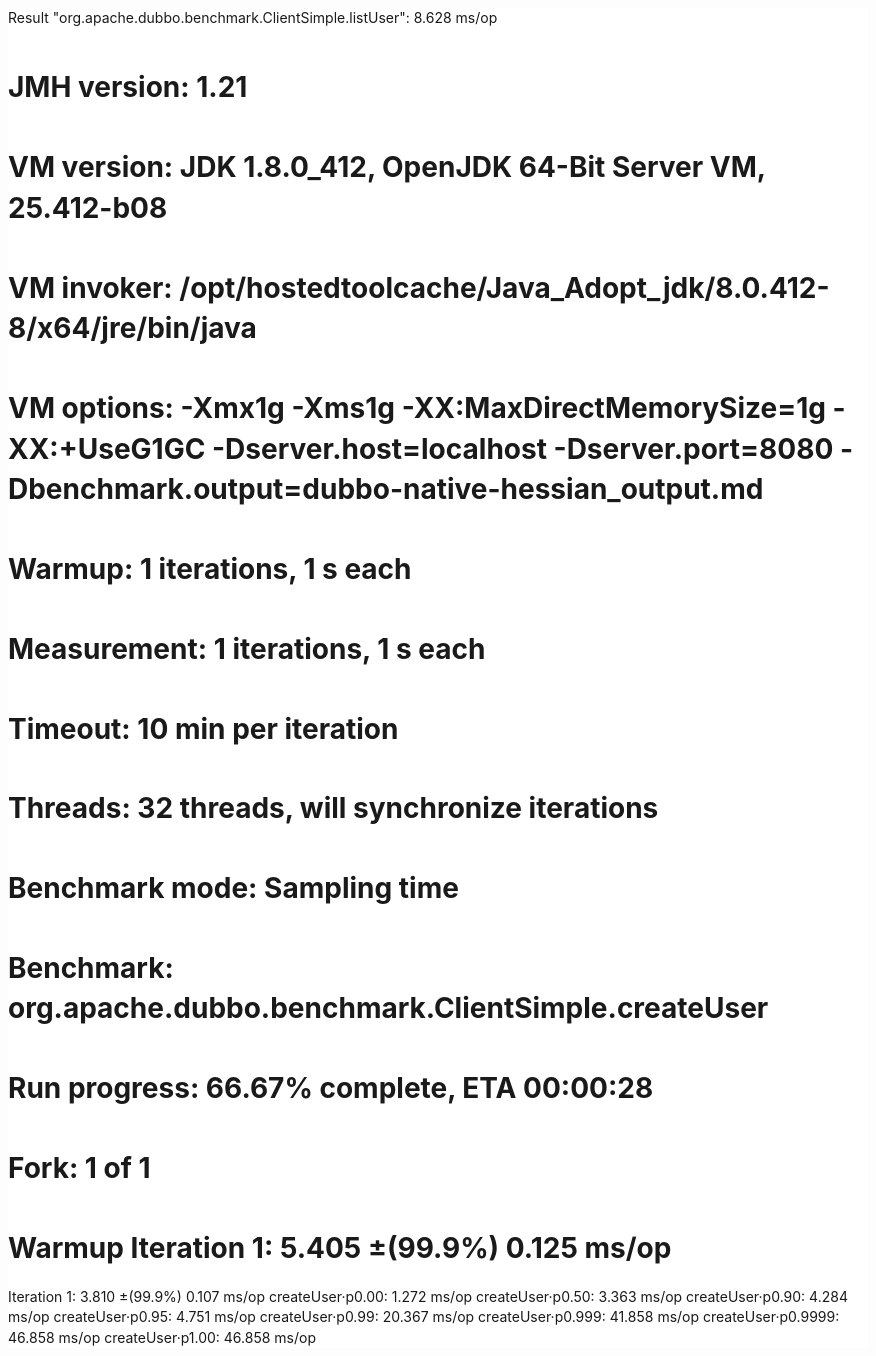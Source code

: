 
Result "org.apache.dubbo.benchmark.ClientSimple.listUser":
  8.628 ms/op


# JMH version: 1.21
# VM version: JDK 1.8.0_412, OpenJDK 64-Bit Server VM, 25.412-b08
# VM invoker: /opt/hostedtoolcache/Java_Adopt_jdk/8.0.412-8/x64/jre/bin/java
# VM options: -Xmx1g -Xms1g -XX:MaxDirectMemorySize=1g -XX:+UseG1GC -Dserver.host=localhost -Dserver.port=8080 -Dbenchmark.output=dubbo-native-hessian_output.md
# Warmup: 1 iterations, 1 s each
# Measurement: 1 iterations, 1 s each
# Timeout: 10 min per iteration
# Threads: 32 threads, will synchronize iterations
# Benchmark mode: Sampling time
# Benchmark: org.apache.dubbo.benchmark.ClientSimple.createUser

# Run progress: 66.67% complete, ETA 00:00:28
# Fork: 1 of 1
# Warmup Iteration   1: 5.405 ±(99.9%) 0.125 ms/op
Iteration   1: 3.810 ±(99.9%) 0.107 ms/op
                 createUser·p0.00:   1.272 ms/op
                 createUser·p0.50:   3.363 ms/op
                 createUser·p0.90:   4.284 ms/op
                 createUser·p0.95:   4.751 ms/op
                 createUser·p0.99:   20.367 ms/op
                 createUser·p0.999:  41.858 ms/op
                 createUser·p0.9999: 46.858 ms/op
                 createUser·p1.00:   46.858 ms/op
